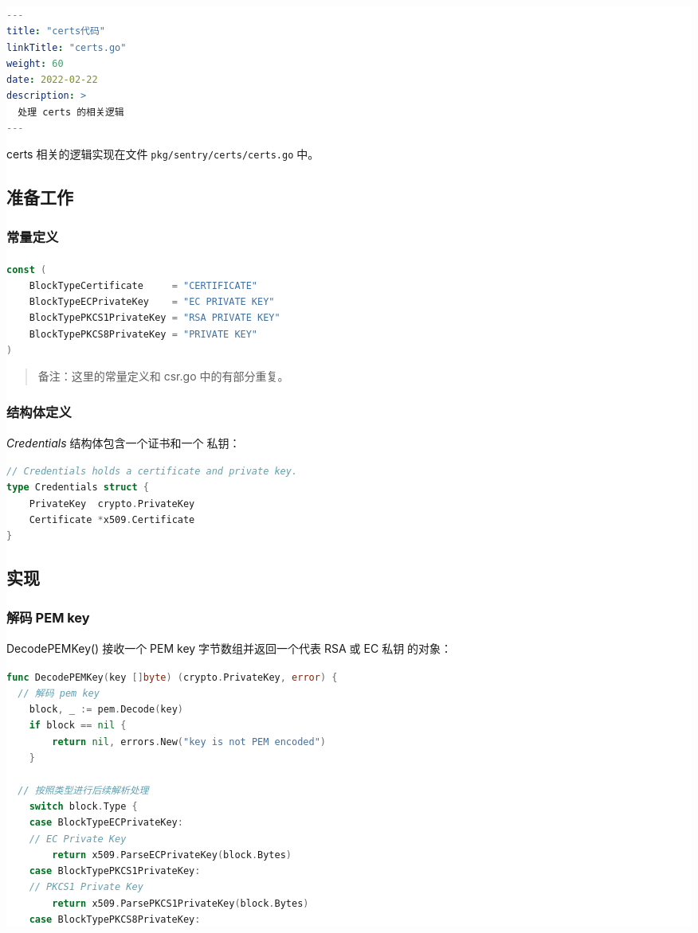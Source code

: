 ```yaml
---
title: "certs代码"
linkTitle: "certs.go"
weight: 60
date: 2022-02-22
description: >
  处理 certs 的相关逻辑
---
```




certs 相关的逻辑实现在文件 `pkg/sentry/certs/certs.go` 中。



## 准备工作

### 常量定义

```go
const (
	BlockTypeCertificate     = "CERTIFICATE"
	BlockTypeECPrivateKey    = "EC PRIVATE KEY"
	BlockTypePKCS1PrivateKey = "RSA PRIVATE KEY"
	BlockTypePKCS8PrivateKey = "PRIVATE KEY"
)
```

> 备注：这里的常量定义和 csr.go 中的有部分重复。

### 结构体定义

*Credentials* 结构体包含一个证书和一个 私钥：

```go
// Credentials holds a certificate and private key.
type Credentials struct {
	PrivateKey  crypto.PrivateKey
	Certificate *x509.Certificate
}
```

## 实现

### 解码 PEM key

DecodePEMKey() 接收一个 PEM key 字节数组并返回一个代表 RSA 或 EC 私钥 的对象：

```go
func DecodePEMKey(key []byte) (crypto.PrivateKey, error) {
  // 解码 pem key
	block, _ := pem.Decode(key)
	if block == nil {
		return nil, errors.New("key is not PEM encoded")
	}
  
  // 按照类型进行后续解析处理
	switch block.Type {
	case BlockTypeECPrivateKey:
    // EC Private Key
		return x509.ParseECPrivateKey(block.Bytes)
	case BlockTypePKCS1PrivateKey:
    // PKCS1 Private Key
		return x509.ParsePKCS1PrivateKey(block.Bytes)
	case BlockTypePKCS8PrivateKey:
```